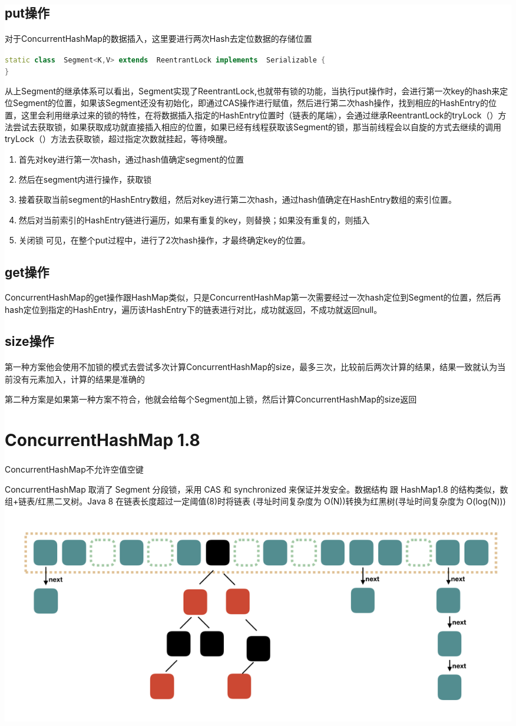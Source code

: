 ## put操作

对于ConcurrentHashMap的数据插入，这里要进行两次Hash去定位数据的存储位置

```dart
static class  Segment<K,V> extends  ReentrantLock implements  Serializable {
}
```

从上Segment的继承体系可以看出，Segment实现了ReentrantLock,也就带有锁的功能，当执行put操作时，会进行第一次key的hash来定位Segment的位置，如果该Segment还没有初始化，即通过CAS操作进行赋值，然后进行第二次hash操作，找到相应的HashEntry的位置，这里会利用继承过来的锁的特性，在将数据插入指定的HashEntry位置时（链表的尾端），会通过继承ReentrantLock的tryLock（）方法尝试去获取锁，如果获取成功就直接插入相应的位置，如果已经有线程获取该Segment的锁，那当前线程会以自旋的方式去继续的调用tryLock（）方法去获取锁，超过指定次数就挂起，等待唤醒。

1. 首先对key进行第一次hash，通过hash值确定segment的位置

2. 然后在segment内进行操作，获取锁

3. 接着获取当前segment的HashEntry数组，然后对key进行第二次hash，通过hash值确定在HashEntry数组的索引位置。

4. 然后对当前索引的HashEntry链进行遍历，如果有重复的key，则替换；如果没有重复的，则插入

5. 关闭锁
     可见，在整个put过程中，进行了2次hash操作，才最终确定key的位置。

## get操作

ConcurrentHashMap的get操作跟HashMap类似，只是ConcurrentHashMap第一次需要经过一次hash定位到Segment的位置，然后再hash定位到指定的HashEntry，遍历该HashEntry下的链表进行对比，成功就返回，不成功就返回null。

## size操作

第一种方案他会使用不加锁的模式去尝试多次计算ConcurrentHashMap的size，最多三次，比较前后两次计算的结果，结果一致就认为当前没有元素加入，计算的结果是准确的

第二种方案是如果第一种方案不符合，他就会给每个Segment加上锁，然后计算ConcurrentHashMap的size返回

# ConcurrentHashMap 1.8

ConcurrentHashMap不允许空值空键

ConcurrentHashMap 取消了 Segment 分段锁，采用 CAS 和 synchronized 来保证并发安全。数据结构 跟 HashMap1.8 的结构类似，数组+链表/红黑二叉树。Java 8 在链表⻓度超过一定阈值(8)时将链表 (寻址时间复杂度为 O(N))转换为红黑树(寻址时间复杂度为 O(log(N)))

![](../../imgs/20200928220802.png)
